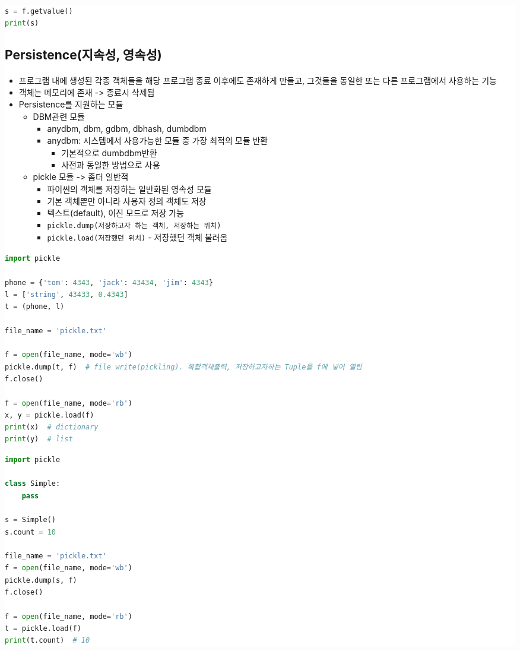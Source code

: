 ```python
s = f.getvalue()
print(s)
```

## Persistence(지속성, 영속성)
* 프로그램 내에 생성된 각종 객체들을 해당 프로그램 종료 이후에도 존재하게 만들고, 그것들을 동일한 또는 다른 프로그램에서 사용하는 기능
* 객체는 메모리에 존재 -> 종료시 삭제됨
* Persistence를 지원하는 모듈
   * DBM관련 모듈
      * anydbm, dbm, gdbm, dbhash, dumbdbm
      * anydbm: 시스템에서 사용가능한 모듈 중 가장 최적의 모듈 반환
         * 기본적으로 dumbdbm반환
         * 사전과 동일한 방법으로 사용
   * pickle 모듈 -> 좀더 일반적
      * 파이썬의 객체를 저장하는 일반화된 영속성 모듈
      * 기본 객체뿐만 아니라 사용자 정의 객체도 저장
      * 텍스트(default), 이진 모드로 저장 가능
      * `pickle.dump(저장하고자 하는 객체, 저장하는 위치)`
      * `pickle.load(저장했던 위치)` - 저장했던 객체 불러옴
```python
import pickle

phone = {'tom': 4343, 'jack': 43434, 'jim': 4343}
l = ['string', 43433, 0.4343]
t = (phone, l)

file_name = 'pickle.txt'

f = open(file_name, mode='wb')
pickle.dump(t, f)  # file write(pickling). 복합객체출력, 저장하고자하는 Tuple을 f에 넣어 열림
f.close()

f = open(file_name, mode='rb')
x, y = pickle.load(f)
print(x)  # dictionary
print(y)  # list
```

```python
import pickle

class Simple:
    pass

s = Simple()
s.count = 10

file_name = 'pickle.txt'
f = open(file_name, mode='wb')
pickle.dump(s, f)
f.close()

f = open(file_name, mode='rb')
t = pickle.load(f)
print(t.count)  # 10
```
